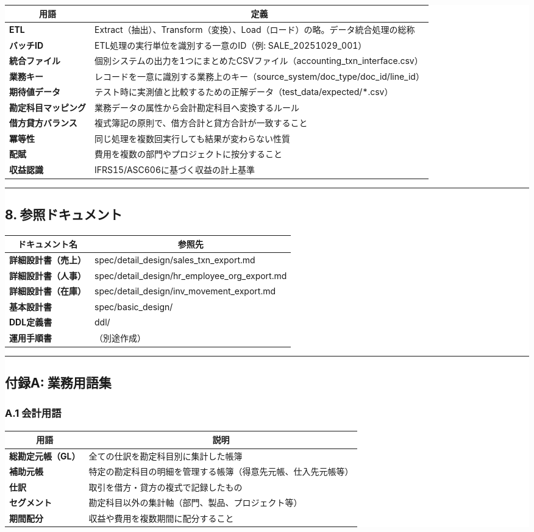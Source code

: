 | 用語 | 定義 |
|------|------|
| **ETL** | Extract（抽出）、Transform（変換）、Load（ロード）の略。データ統合処理の総称 |
| **バッチID** | ETL処理の実行単位を識別する一意のID（例: SALE_20251029_001） |
| **統合ファイル** | 個別システムの出力を1つにまとめたCSVファイル（accounting_txn_interface.csv） |
| **業務キー** | レコードを一意に識別する業務上のキー（source_system/doc_type/doc_id/line_id） |
| **期待値データ** | テスト時に実測値と比較するための正解データ（test_data/expected/*.csv） |
| **勘定科目マッピング** | 業務データの属性から会計勘定科目へ変換するルール |
| **借方貸方バランス** | 複式簿記の原則で、借方合計と貸方合計が一致すること |
| **冪等性** | 同じ処理を複数回実行しても結果が変わらない性質 |
| **配賦** | 費用を複数の部門やプロジェクトに按分すること |
| **収益認識** | IFRS15/ASC606に基づく収益の計上基準 |

---

## 8. 参照ドキュメント

| ドキュメント名 | 参照先 |
|---------------|--------|
| **詳細設計書（売上）** | spec/detail_design/sales_txn_export.md |
| **詳細設計書（人事）** | spec/detail_design/hr_employee_org_export.md |
| **詳細設計書（在庫）** | spec/detail_design/inv_movement_export.md |
| **基本設計書** | spec/basic_design/ |
| **DDL定義書** | ddl/ |
| **運用手順書** | （別途作成） |

---

## 付録A: 業務用語集

### A.1 会計用語

| 用語 | 説明 |
|------|------|
| **総勘定元帳（GL）** | 全ての仕訳を勘定科目別に集計した帳簿 |
| **補助元帳** | 特定の勘定科目の明細を管理する帳簿（得意先元帳、仕入先元帳等） |
| **仕訳** | 取引を借方・貸方の複式で記録したもの |
| **セグメント** | 勘定科目以外の集計軸（部門、製品、プロジェクト等） |
| **期間配分** | 収益や費用を複数期間に配分すること |
